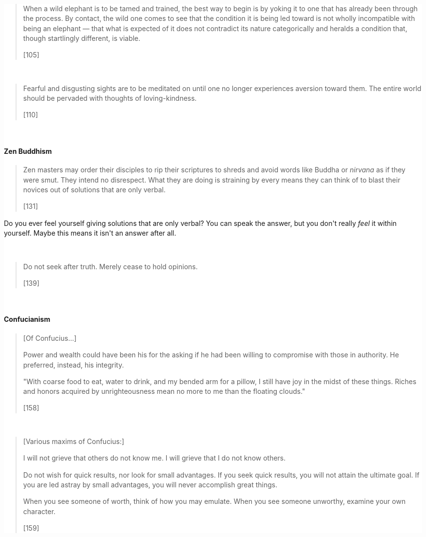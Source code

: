 > When a wild elephant is to be tamed and trained, the best way to begin is by yoking it to one that has already been through the process. By contact, the wild one comes to see that the condition it is being led toward is not wholly incompatible with being an elephant — that what is expected of it does not contradict its nature categorically and heralds a condition that, though startlingly different, is viable.
>
> [105]

<br/>

> Fearful and disgusting sights are to be meditated on until one no longer experiences aversion toward them. The entire world should be pervaded with thoughts of loving-kindness.
>
> [110]

<br/>

#### Zen Buddhism

> Zen masters may order their disciples to rip their scriptures to shreds and avoid words like Buddha or *nirvana* as if they were smut. They intend no disrespect. What they are doing is straining by every means they can think of to blast their novices out of solutions that are only verbal.
>
> [131]

Do you ever feel yourself giving solutions that are only verbal? You can speak the answer, but you don't really *feel* it within yourself. Maybe this means it isn't an answer after all.

<br/>

> Do not seek after truth. Merely cease to hold opinions.
>
> [139]

<br/>

#### Confucianism

> [Of Confucius...]
>
> Power and wealth could have been his for the asking if he had been willing to compromise with those in authority. He preferred, instead, his integrity.
>
> "With coarse food to eat, water to drink, and my bended arm for a pillow, I still have joy in the midst of these things. Riches and honors acquired by unrighteousness mean no more to me than the floating clouds."
>
> [158]

<br/>

> [Various maxims of Confucius:]
>
> I will not grieve that others do not know me. I will grieve that I do not know others.
>
> Do not wish for quick results, nor look for small advantages. If you seek quick results, you will not attain the ultimate goal. If you are led astray by small advantages, you will never accomplish great things.
>
> When you see someone of worth, think of how you may emulate. When you see someone unworthy, examine your own character.
>
> [159]
